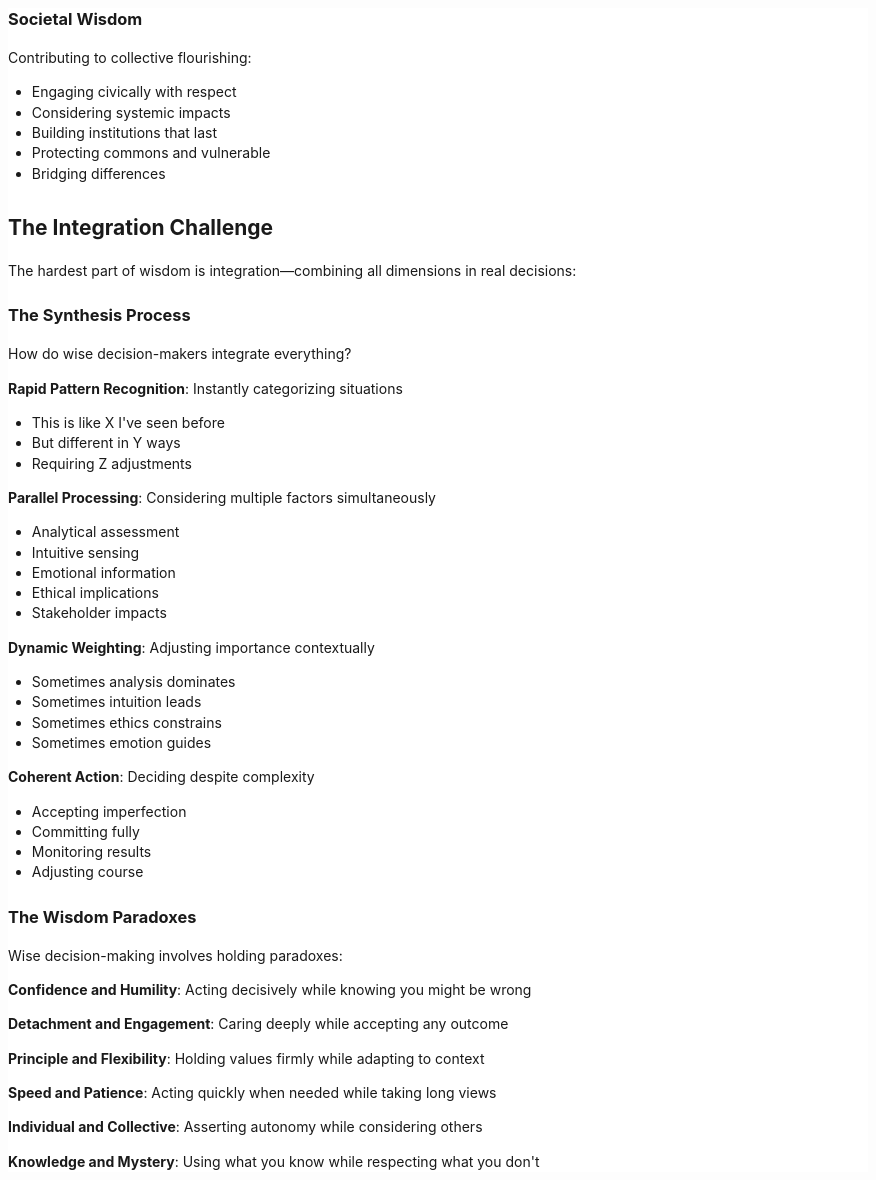 ### Societal Wisdom

Contributing to collective flourishing:
- Engaging civically with respect
- Considering systemic impacts
- Building institutions that last
- Protecting commons and vulnerable
- Bridging differences

## The Integration Challenge

The hardest part of wisdom is integration—combining all dimensions in real decisions:

### The Synthesis Process

How do wise decision-makers integrate everything?

**Rapid Pattern Recognition**: Instantly categorizing situations
- This is like X I've seen before
- But different in Y ways
- Requiring Z adjustments

**Parallel Processing**: Considering multiple factors simultaneously
- Analytical assessment
- Intuitive sensing
- Emotional information
- Ethical implications
- Stakeholder impacts

**Dynamic Weighting**: Adjusting importance contextually
- Sometimes analysis dominates
- Sometimes intuition leads
- Sometimes ethics constrains
- Sometimes emotion guides

**Coherent Action**: Deciding despite complexity
- Accepting imperfection
- Committing fully
- Monitoring results
- Adjusting course

### The Wisdom Paradoxes

Wise decision-making involves holding paradoxes:

**Confidence and Humility**: Acting decisively while knowing you might be wrong

**Detachment and Engagement**: Caring deeply while accepting any outcome

**Principle and Flexibility**: Holding values firmly while adapting to context

**Speed and Patience**: Acting quickly when needed while taking long views

**Individual and Collective**: Asserting autonomy while considering others

**Knowledge and Mystery**: Using what you know while respecting what you don't
